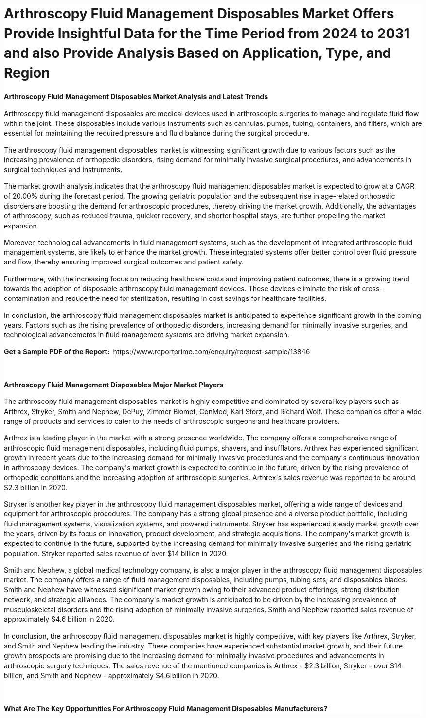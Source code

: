 <p><h1>Arthroscopy Fluid Management Disposables Market Offers Provide Insightful Data for the Time Period from 2024 to 2031 and also Provide Analysis Based on Application, Type, and Region</h1></p><p><strong>Arthroscopy Fluid Management Disposables Market Analysis and Latest Trends</strong></p>
<p><p>Arthroscopy fluid management disposables are medical devices used in arthroscopic surgeries to manage and regulate fluid flow within the joint. These disposables include various instruments such as cannulas, pumps, tubing, containers, and filters, which are essential for maintaining the required pressure and fluid balance during the surgical procedure.</p><p>The arthroscopy fluid management disposables market is witnessing significant growth due to various factors such as the increasing prevalence of orthopedic disorders, rising demand for minimally invasive surgical procedures, and advancements in surgical techniques and instruments.</p><p>The market growth analysis indicates that the arthroscopy fluid management disposables market is expected to grow at a CAGR of 20.00% during the forecast period. The growing geriatric population and the subsequent rise in age-related orthopedic disorders are boosting the demand for arthroscopic procedures, thereby driving the market growth. Additionally, the advantages of arthroscopy, such as reduced trauma, quicker recovery, and shorter hospital stays, are further propelling the market expansion.</p><p>Moreover, technological advancements in fluid management systems, such as the development of integrated arthroscopic fluid management systems, are likely to enhance the market growth. These integrated systems offer better control over fluid pressure and flow, thereby ensuring improved surgical outcomes and patient safety.</p><p>Furthermore, with the increasing focus on reducing healthcare costs and improving patient outcomes, there is a growing trend towards the adoption of disposable arthroscopy fluid management devices. These devices eliminate the risk of cross-contamination and reduce the need for sterilization, resulting in cost savings for healthcare facilities.</p><p>In conclusion, the arthroscopy fluid management disposables market is anticipated to experience significant growth in the coming years. Factors such as the rising prevalence of orthopedic disorders, increasing demand for minimally invasive surgeries, and technological advancements in fluid management systems are driving market expansion.</p></p>
<p><strong>Get a Sample PDF of the Report:&nbsp;</strong> <a href="https://www.reportprime.com/enquiry/request-sample/13846">https://www.reportprime.com/enquiry/request-sample/13846</a></p>
<p>&nbsp;</p>
<p><strong>Arthroscopy Fluid Management Disposables Major Market Players</strong></p>
<p><p>The arthroscopy fluid management disposables market is highly competitive and dominated by several key players such as Arthrex, Stryker, Smith and Nephew, DePuy, Zimmer Biomet, ConMed, Karl Storz, and Richard Wolf. These companies offer a wide range of products and services to cater to the needs of arthroscopic surgeons and healthcare providers.</p><p>Arthrex is a leading player in the market with a strong presence worldwide. The company offers a comprehensive range of arthroscopic fluid management disposables, including fluid pumps, shavers, and insufflators. Arthrex has experienced significant growth in recent years due to the increasing demand for minimally invasive procedures and the company's continuous innovation in arthroscopy devices. The company's market growth is expected to continue in the future, driven by the rising prevalence of orthopedic conditions and the increasing adoption of arthroscopic surgeries. Arthrex's sales revenue was reported to be around $2.3 billion in 2020.</p><p>Stryker is another key player in the arthroscopy fluid management disposables market, offering a wide range of devices and equipment for arthroscopic procedures. The company has a strong global presence and a diverse product portfolio, including fluid management systems, visualization systems, and powered instruments. Stryker has experienced steady market growth over the years, driven by its focus on innovation, product development, and strategic acquisitions. The company's market growth is expected to continue in the future, supported by the increasing demand for minimally invasive surgeries and the rising geriatric population. Stryker reported sales revenue of over $14 billion in 2020.</p><p>Smith and Nephew, a global medical technology company, is also a major player in the arthroscopy fluid management disposables market. The company offers a range of fluid management disposables, including pumps, tubing sets, and disposables blades. Smith and Nephew have witnessed significant market growth owing to their advanced product offerings, strong distribution network, and strategic alliances. The company's market growth is anticipated to be driven by the increasing prevalence of musculoskeletal disorders and the rising adoption of minimally invasive surgeries. Smith and Nephew reported sales revenue of approximately $4.6 billion in 2020.</p><p>In conclusion, the arthroscopy fluid management disposables market is highly competitive, with key players like Arthrex, Stryker, and Smith and Nephew leading the industry. These companies have experienced substantial market growth, and their future growth prospects are promising due to the increasing demand for minimally invasive procedures and advancements in arthroscopic surgery techniques. The sales revenue of the mentioned companies is Arthrex - $2.3 billion, Stryker - over $14 billion, and Smith and Nephew - approximately $4.6 billion in 2020.</p></p>
<p>&nbsp;</p>
<p><strong>What Are The Key Opportunities For Arthroscopy Fluid Management Disposables Manufacturers?</strong></p>